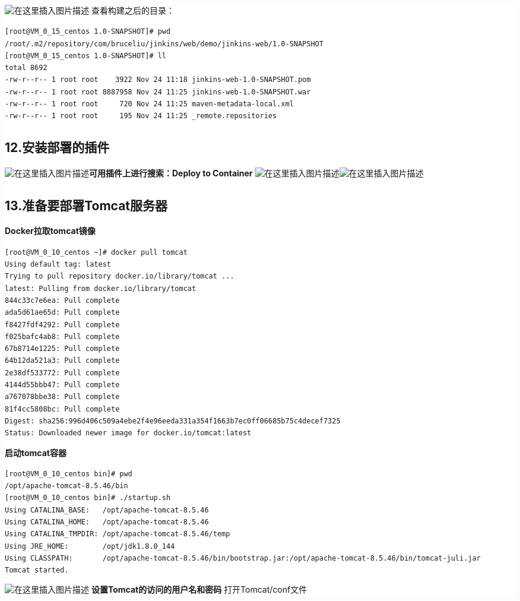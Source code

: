 ![在这里插入图片描述](https://img-blog.csdnimg.cn/20191124112818722.png?x-oss-process=image/watermark,type_ZmFuZ3poZW5naGVpdGk,shadow_10,text_aHR0cHM6Ly9ibG9nLmNzZG4ubmV0L0JydWNlTGl1X2NvZGU=,size_16,color_FFFFFF,t_70)
查看构建之后的目录：

```shell
[root@VM_0_15_centos 1.0-SNAPSHOT]# pwd
/root/.m2/repository/com/bruceliu/jinkins/web/demo/jinkins-web/1.0-SNAPSHOT
[root@VM_0_15_centos 1.0-SNAPSHOT]# ll
total 8692
-rw-r--r-- 1 root root    3922 Nov 24 11:18 jinkins-web-1.0-SNAPSHOT.pom
-rw-r--r-- 1 root root 8887958 Nov 24 11:25 jinkins-web-1.0-SNAPSHOT.war
-rw-r--r-- 1 root root     720 Nov 24 11:25 maven-metadata-local.xml
-rw-r--r-- 1 root root     195 Nov 24 11:25 _remote.repositories
```

## 12.安装部署的插件
![在这里插入图片描述](https://img-blog.csdnimg.cn/20191124113347987.png?x-oss-process=image/watermark,type_ZmFuZ3poZW5naGVpdGk,shadow_10,text_aHR0cHM6Ly9ibG9nLmNzZG4ubmV0L0JydWNlTGl1X2NvZGU=,size_16,color_FFFFFF,t_70)**可用插件上进行搜索：Deploy to Container**
![在这里插入图片描述](https://img-blog.csdnimg.cn/20191124113514579.png?x-oss-process=image/watermark,type_ZmFuZ3poZW5naGVpdGk,shadow_10,text_aHR0cHM6Ly9ibG9nLmNzZG4ubmV0L0JydWNlTGl1X2NvZGU=,size_16,color_FFFFFF,t_70)![在这里插入图片描述](https://img-blog.csdnimg.cn/20191124114116630.png?x-oss-process=image/watermark,type_ZmFuZ3poZW5naGVpdGk,shadow_10,text_aHR0cHM6Ly9ibG9nLmNzZG4ubmV0L0JydWNlTGl1X2NvZGU=,size_16,color_FFFFFF,t_70)
## 13.准备要部署Tomcat服务器
**Docker拉取tomcat镜像**

```shell
[root@VM_0_10_centos ~]# docker pull tomcat
Using default tag: latest
Trying to pull repository docker.io/library/tomcat ... 
latest: Pulling from docker.io/library/tomcat
844c33c7e6ea: Pull complete 
ada5d61ae65d: Pull complete 
f8427fdf4292: Pull complete 
f025bafc4ab8: Pull complete 
67b8714e1225: Pull complete 
64b12da521a3: Pull complete 
2e38df533772: Pull complete 
4144d55bbb47: Pull complete 
a767078bbe38: Pull complete 
81f4cc5808bc: Pull complete 
Digest: sha256:996d406c509a4ebe2f4e96eeda331a354f1663b7ec0ff06685b75c4decef7325
Status: Downloaded newer image for docker.io/tomcat:latest
```
**启动tomcat容器**

```shell
[root@VM_0_10_centos bin]# pwd
/opt/apache-tomcat-8.5.46/bin
[root@VM_0_10_centos bin]# ./startup.sh 
Using CATALINA_BASE:   /opt/apache-tomcat-8.5.46
Using CATALINA_HOME:   /opt/apache-tomcat-8.5.46
Using CATALINA_TMPDIR: /opt/apache-tomcat-8.5.46/temp
Using JRE_HOME:        /opt/jdk1.8.0_144
Using CLASSPATH:       /opt/apache-tomcat-8.5.46/bin/bootstrap.jar:/opt/apache-tomcat-8.5.46/bin/tomcat-juli.jar
Tomcat started.
```
![在这里插入图片描述](https://img-blog.csdnimg.cn/20191124122710641.png?x-oss-process=image/watermark,type_ZmFuZ3poZW5naGVpdGk,shadow_10,text_aHR0cHM6Ly9ibG9nLmNzZG4ubmV0L0JydWNlTGl1X2NvZGU=,size_16,color_FFFFFF,t_70) **设置Tomcat的访问的用户名和密码**
 打开Tomcat/conf文件
